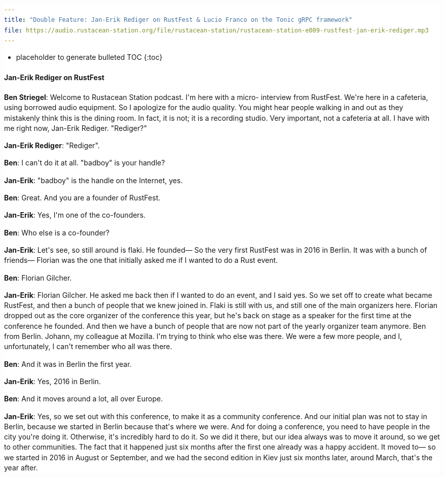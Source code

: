 ```yaml
---
title: "Double Feature: Jan-Erik Rediger on RustFest & Lucio Franco on the Tonic gRPC framework"
file: https://audio.rustacean-station.org/file/rustacean-station/rustacean-station-e009-rustfest-jan-erik-rediger.mp3
---
```


* placeholder to generate bulleted TOC
{:toc}

#### Jan-Erik Rediger on RustFest

__Ben Striegel__: Welcome to Rustacean Station podcast. I'm here with a micro-
interview from RustFest. We're here in a cafeteria, using borrowed audio
equipment. So I apologize for the audio quality. You might hear people walking
in and out as they mistakenly think this is the dining room. In fact, it is not;
it is a recording studio. Very important, not a cafeteria at all. I have with me
right now, Jan-Erik Rediger. "Rediger?"

__Jan-Erik Rediger__: "Rediger".

__Ben__: I can't do it at all. "badboy" is your handle?

__Jan-Erik__: "badboy" is the handle on the Internet, yes.

__Ben__: Great. And you are a founder of RustFest.

__Jan-Erik__: Yes, I'm one of the co-founders.

__Ben__: Who else is a co-founder?

__Jan-Erik__: Let's see, so still around is flaki. He founded— So the very first
RustFest was in 2016 in Berlin. It was with a bunch of friends— Florian was the
one that initially asked me if I wanted to do a Rust event.

__Ben__: Florian Gilcher.

__Jan-Erik__: Florian Gilcher. He asked me back then if I wanted to do an event,
and I said yes. So we set off to create what became RustFest, and then a bunch
of people that we knew joined in. Flaki is still with us, and still one of the
main organizers here. Florian dropped out as the core organizer of the
conference this year, but he's back on stage as a speaker for the first time at
the conference he founded. And then we have a bunch of people that are now not
part of the yearly organizer team anymore. Ben from Berlin. Johann, my colleague
at Mozilla. I'm trying to think who else was there. We were a few more people,
and I, unfortunately, I can't remember who all was there.

__Ben__: And it was in Berlin the first year.

__Jan-Erik__: Yes, 2016 in Berlin.

__Ben__: And it moves around a lot, all over Europe.

__Jan-Erik__: Yes, so we set out with this conference, to make it as a community
conference. And our initial plan was not to stay in Berlin, because we started
in Berlin because that's where we were. And for doing a conference, you need to
have people in the city you're doing it. Otherwise, it's incredibly hard to do
it. So we did it there, but our idea always was to move it around, so we get to
other communities. The fact that it happened just six months after the first one
already was a happy accident. It moved to— so we started in 2016 in August or
September, and we had the second edition in Kiev just six months later, around
March, that's the year after.
